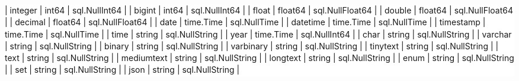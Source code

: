 | integer        | int64           | sql.NullInt64        |
| bigint         | int64           | sql.NullInt64        |
| float          | float64         | sql.NullFloat64      |
| double         | float64         | sql.NullFloat64      |
| decimal        | float64         | sql.NullFloat64      |
| date           | time.Time       | sql.NullTime         |
| datetime       | time.Time       | sql.NullTime         |
| timestamp      | time.Time       | sql.NullTime         |
| time           | string          | sql.NullString       |
| year           | time.Time       | sql.NullInt64        |
| char           | string          | sql.NullString       |
| varchar        | string          | sql.NullString       |
| binary         | string          | sql.NullString       |
| varbinary      | string          | sql.NullString       |
| tinytext       | string          | sql.NullString       |
| text           | string          | sql.NullString       |
| mediumtext     | string          | sql.NullString       |
| longtext       | string          | sql.NullString       |
| enum           | string          | sql.NullString       |
| set            | string          | sql.NullString       |
| json           | string          | sql.NullString       |
